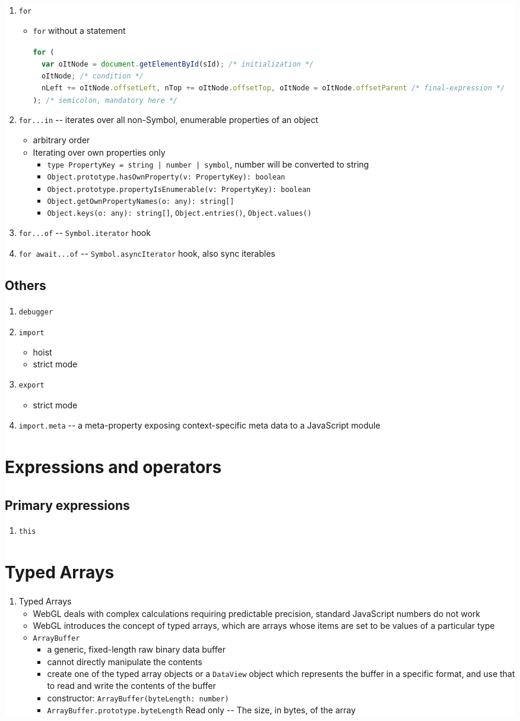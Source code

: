 1. `for`
   - `for` without a statement
     ```javascript
     for (
       var oItNode = document.getElementById(sId); /* initialization */
       oItNode; /* condition */
       nLeft += oItNode.offsetLeft, nTop += oItNode.offsetTop, oItNode = oItNode.offsetParent /* final-expression */
     ); /* semicolon, mandatory here */
     ```

1. `for...in` -- iterates over all non-Symbol, enumerable properties of an object
   - arbitrary order
   - Iterating over own properties only
     - `type PropertyKey = string | number | symbol`, number will be converted to string
     - `Object.prototype.hasOwnProperty(v: PropertyKey): boolean`
     - `Object.prototype.propertyIsEnumerable(v: PropertyKey): boolean`
     - `Object.getOwnPropertyNames(o: any): string[]`
     - `Object.keys(o: any): string[]`, `Object.entries()`, `Object.values()`

1. `for...of` -- `Symbol.iterator` hook

1. `for await...of` -- `Symbol.asyncIterator` hook, also sync iterables

## Others

1. `debugger`

1. `import`
   - hoist
   - strict mode

1. `export`
   - strict mode

1. `import.meta` -- a meta-property exposing context-specific meta data to a JavaScript module

# Expressions and operators

## Primary expressions

1. `this`

# Typed Arrays

1. Typed Arrays
   - WebGL deals with complex calculations requiring predictable precision, standard JavaScript numbers do not work
   - WebGL introduces the concept of typed arrays, which are arrays whose items are set to be values of a particular type
   - `ArrayBuffer`
     - a generic, fixed-length raw binary data buffer
     - cannot directly manipulate the contents
     - create one of the typed array objects or a `DataView` object which represents the buffer in a specific format, and use that to read and write the contents of the buffer
     - constructor: `ArrayBuffer(byteLength: number)`
     - `ArrayBuffer.prototype.byteLength` Read only -- The size, in bytes, of the array

